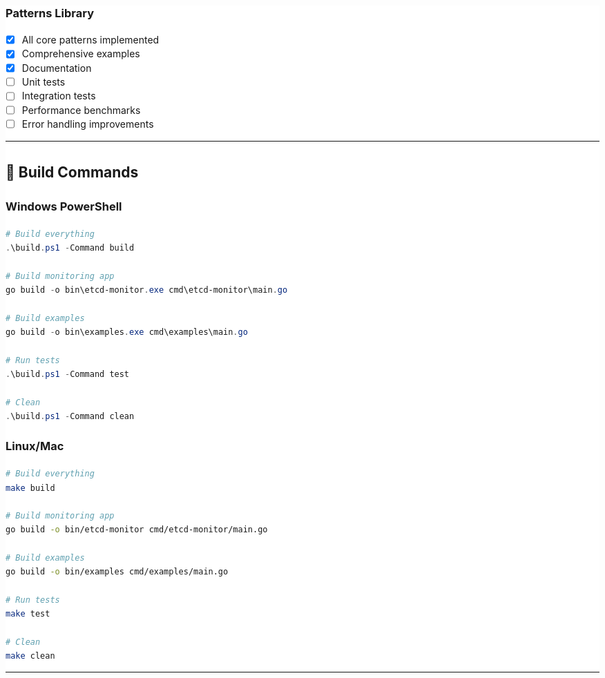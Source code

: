 ### Patterns Library

- [x] All core patterns implemented
- [x] Comprehensive examples
- [x] Documentation
- [ ] Unit tests
- [ ] Integration tests
- [ ] Performance benchmarks
- [ ] Error handling improvements

---

## 🔨 Build Commands

### Windows PowerShell

```powershell
# Build everything
.\build.ps1 -Command build

# Build monitoring app
go build -o bin\etcd-monitor.exe cmd\etcd-monitor\main.go

# Build examples
go build -o bin\examples.exe cmd\examples\main.go

# Run tests
.\build.ps1 -Command test

# Clean
.\build.ps1 -Command clean
```

### Linux/Mac

```bash
# Build everything
make build

# Build monitoring app
go build -o bin/etcd-monitor cmd/etcd-monitor/main.go

# Build examples
go build -o bin/examples cmd/examples/main.go

# Run tests
make test

# Clean
make clean
```

---